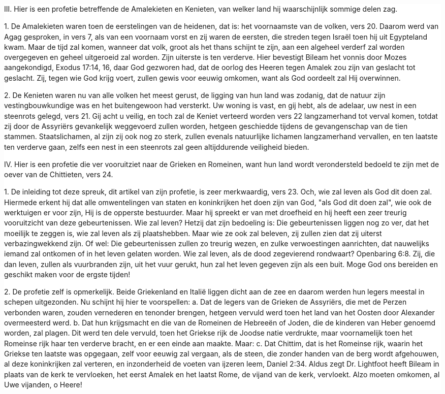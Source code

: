 III. Hier is een profetie betreffende de Amalekieten en Kenieten, van welker land hij waarschijnlijk sommige delen zag.

1\. De Amalekieten waren toen de eerstelingen van de heidenen, dat is: het voornaamste van de volken, vers 20. Daarom werd van Agag gesproken, in vers 7, als van een voornaam vorst en zij waren de eersten, die streden tegen Israël toen hij uit Egypteland kwam. Maar de tijd zal komen, wanneer dat volk, groot als het thans schijnt te zijn, aan een algeheel verderf zal worden overgegeven en geheel uitgeroeid zal worden. Zijn uiterste is ten verderve. Hier bevestigt Bileam het vonnis door Mozes aangekondigd, Exodus 17:14, 16, daar God gezworen had, dat de oorlog des Heeren tegen Amalek zou zijn van geslacht tot geslacht. Zij, tegen wie God krijg voert, zullen gewis voor eeuwig omkomen, want als God oordeelt zal Hij overwinnen.

2\. De Kenieten waren nu van alle volken het meest gerust, de ligging van hun land was zodanig, dat de natuur zijn vestingbouwkundige was en het buitengewoon had versterkt. Uw woning is vast, en gij hebt, als de adelaar, uw nest in een steenrots gelegd, vers 21. Gij acht u veilig, en toch zal de Keniet verteerd worden vers 22 langzamerhand tot verval komen, totdat zij door de Assyriërs gevankelijk weggevoerd zullen worden, hetgeen geschiedde tijdens de gevangenschap van de tien stammen. Staatslichamen, al zijn zij ook nog zo sterk, zullen evenals natuurlijke lichamen langzamerhand vervallen, en ten laatste ten verderve gaan, zelfs een nest in een steenrots zal geen altijddurende veiligheid bieden.

IV. Hier is een profetie die ver vooruitziet naar de Grieken en Romeinen, want hun land wordt verondersteld bedoeld te zijn met de oever van de Chittieten, vers 24.

1\. De inleiding tot deze spreuk, dit artikel van zijn profetie, is zeer merkwaardig, vers 23. Och, wie zal leven als God dit doen zal. Hiermede erkent hij dat alle omwentelingen van staten en koninkrijken het doen zijn van God, "als God dit doen zal", wie ook de werktuigen er voor zijn, Hij is de opperste bestuurder. Maar hij spreekt er van met droefheid en hij heeft een zeer treurig vooruitzicht van deze gebeurtenissen. Wie zal leven? Hetzij dat zijn bedoeling is: Die gebeurtenissen liggen nog zo ver, dat het moeilijk te zeggen is, wie zal leven als zij plaatshebben. Maar wie ze ook zal beleven, zij zullen zien dat zij uiterst verbazingwekkend zijn. Of wel: Die gebeurtenissen zullen zo treurig wezen, en zulke verwoestingen aanrichten, dat nauwelijks iemand zal ontkomen of in het leven gelaten worden. Wie zal leven, als de dood zegevierend rondwaart? Openbaring 6:8. Zij, die dan leven, zullen als vuurbranden zijn, uit het vuur gerukt, hun zal het leven gegeven zijn als een buit. Moge God ons bereiden en geschikt maken voor de ergste tijden! 

2\. De profetie zelf is opmerkelijk. Beide Griekenland en Italië liggen dicht aan de zee en daarom werden hun legers meestal in schepen uitgezonden. Nu schijnt hij hier te voorspellen:
a. Dat de legers van de Grieken de Assyriërs, die met de Perzen verbonden waren, zouden vernederen en tenonder brengen, hetgeen vervuld werd toen het land van het Oosten door Alexander overmeesterd werd.
b. Dat hun krijgsmacht en die van de Romeinen de Hebreeën of Joden, die de kinderen van Heber genoemd worden, zal plagen. Dit werd ten dele vervuld, toen het Griekse rijk de Joodse natie verdrukte, maar voornamelijk toen het Romeinse rijk haar ten verderve bracht, en er een einde aan maakte. Maar: 
c. Dat Chittim, dat is het Romeinse rijk, waarin het Griekse ten laatste was opgegaan, zelf voor eeuwig zal vergaan, als de steen, die zonder handen van de berg wordt afgehouwen, al deze koninkrijken zal verteren, en inzonderheid de voeten van ijzeren leem, Daniel 2:34. Aldus zegt Dr. Lightfoot heeft Bileam in plaats van de kerk te vervloeken, het eerst Amalek en het laatst Rome, de vijand van de kerk, vervloekt. Alzo moeten omkomen, al Uwe vijanden, o Heere! 

 
